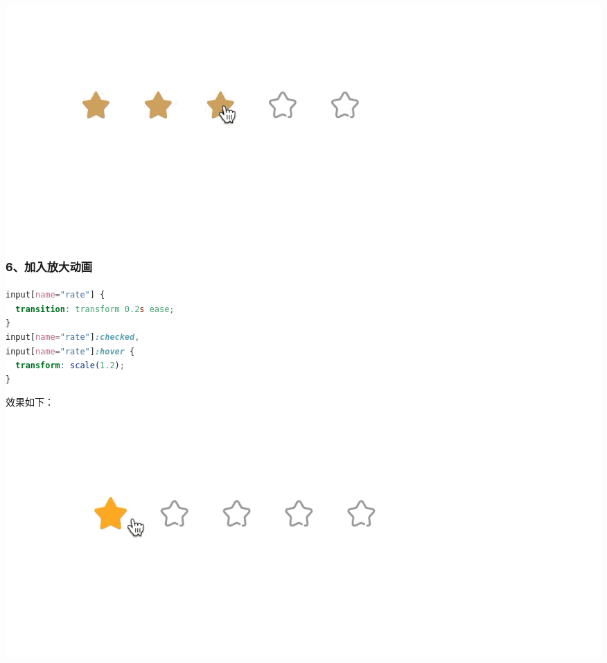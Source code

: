 ![预览](/微信小程序/微信小程序常见开发技巧/预览.gif)

### 6、加入放大动画

```css
input[name="rate"] {
  transition: transform 0.2s ease;
}
input[name="rate"]:checked,
input[name="rate"]:hover {
  transform: scale(1.2);
}
```

效果如下：

![放大](/微信小程序/微信小程序常见开发技巧/放大.gif)
